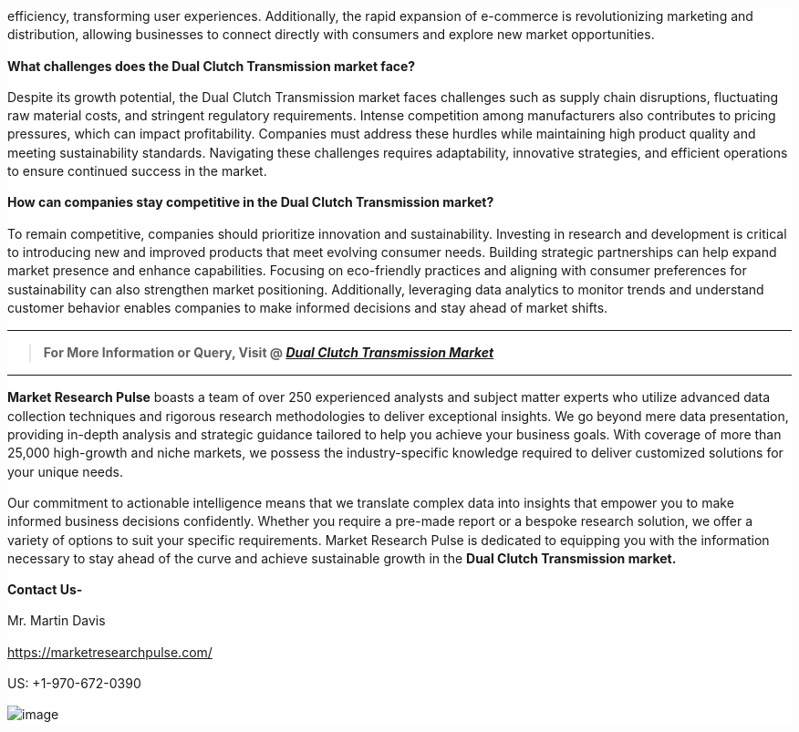 efficiency, transforming user experiences. Additionally, the rapid expansion of e-commerce is revolutionizing marketing and distribution, allowing businesses to connect directly with consumers and explore new market opportunities.</p><p><strong>What challenges does the Dual Clutch Transmission market face?</strong></p><p>Despite its growth potential, the Dual Clutch Transmission market faces challenges such as supply chain disruptions, fluctuating raw material costs, and stringent regulatory requirements. Intense competition among manufacturers also contributes to pricing pressures, which can impact profitability. Companies must address these hurdles while maintaining high product quality and meeting sustainability standards. Navigating these challenges requires adaptability, innovative strategies, and efficient operations to ensure continued success in the market.</p><p><strong>How can companies stay competitive in the Dual Clutch Transmission market?</strong></p><p>To remain competitive, companies should prioritize innovation and sustainability. Investing in research and development is critical to introducing new and improved products that meet evolving consumer needs. Building strategic partnerships can help expand market presence and enhance capabilities. Focusing on eco-friendly practices and aligning with consumer preferences for sustainability can also strengthen market positioning. Additionally, leveraging data analytics to monitor trends and understand customer behavior enables companies to make informed decisions and stay ahead of market shifts.</p><hr /><blockquote><p><strong>For More Information or Query, Visit @&nbsp;<em><a href="https://marketresearchpulse.com/report/127017/dual-clutch-transmission-market?utm_source=Linkedin&utm_medium=0114">Dual Clutch Transmission Market</a></em></strong></p></blockquote><hr /><p><strong>Market Research Pulse</strong> boasts a team of over 250 experienced analysts and subject matter experts who utilize advanced data collection techniques and rigorous research methodologies to deliver exceptional insights. We go beyond mere data presentation, providing in-depth analysis and strategic guidance tailored to help you achieve your business goals. With coverage of more than 25,000 high-growth and niche markets, we possess the industry-specific knowledge required to deliver customized solutions for your unique needs.</p><p>Our commitment to actionable intelligence means that we translate complex data into insights that empower you to make informed business decisions confidently. Whether you require a pre-made report or a bespoke research solution, we offer a variety of options to suit your specific requirements. Market Research Pulse is dedicated to equipping you with the information necessary to stay ahead of the curve and achieve sustainable growth in the <strong>Dual Clutch Transmission market.</strong></p><p><strong>Contact Us-</strong></p><p>Mr. Martin Davis</p><p>https://marketresearchpulse.com/</p><p>US: +1-970-672-0390</p>
![image](https://github.com/user-attachments/assets/5dba62a8-5e3a-43ae-9d86-efa5778546a4)
